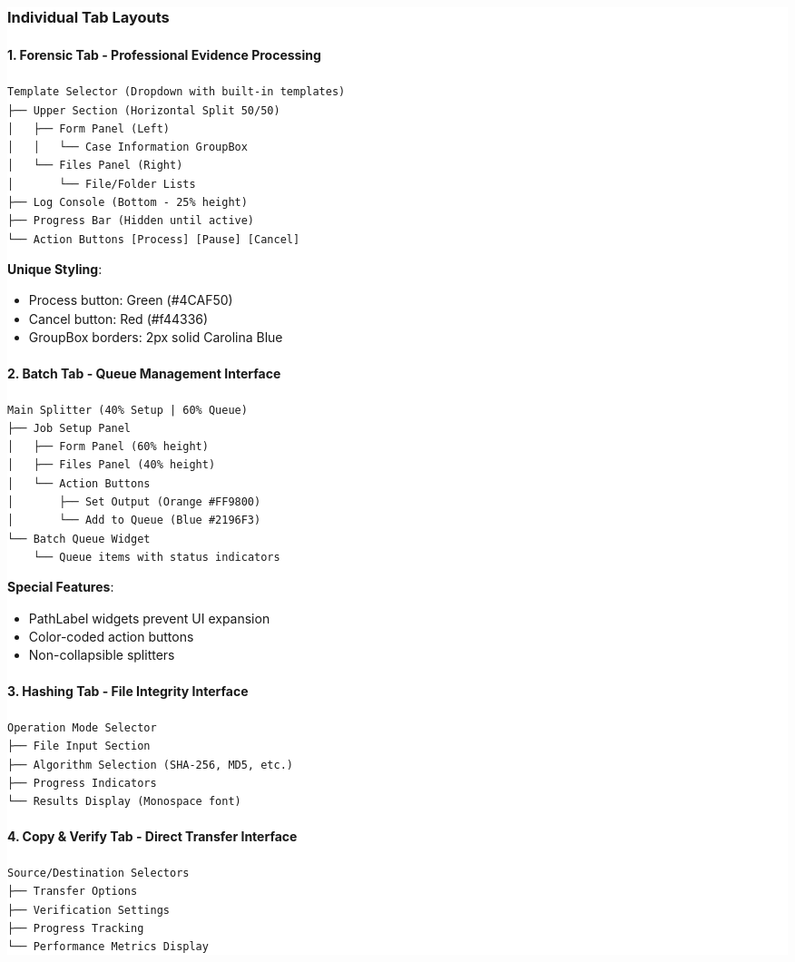 ### Individual Tab Layouts

#### 1. **Forensic Tab** - Professional Evidence Processing
```
Template Selector (Dropdown with built-in templates)
├── Upper Section (Horizontal Split 50/50)
│   ├── Form Panel (Left)
│   │   └── Case Information GroupBox
│   └── Files Panel (Right)
│       └── File/Folder Lists
├── Log Console (Bottom - 25% height)
├── Progress Bar (Hidden until active)
└── Action Buttons [Process] [Pause] [Cancel]
```

**Unique Styling**:
- Process button: Green (#4CAF50)
- Cancel button: Red (#f44336)
- GroupBox borders: 2px solid Carolina Blue

#### 2. **Batch Tab** - Queue Management Interface
```
Main Splitter (40% Setup | 60% Queue)
├── Job Setup Panel
│   ├── Form Panel (60% height)
│   ├── Files Panel (40% height)
│   └── Action Buttons
│       ├── Set Output (Orange #FF9800)
│       └── Add to Queue (Blue #2196F3)
└── Batch Queue Widget
    └── Queue items with status indicators
```

**Special Features**:
- PathLabel widgets prevent UI expansion
- Color-coded action buttons
- Non-collapsible splitters

#### 3. **Hashing Tab** - File Integrity Interface
```
Operation Mode Selector
├── File Input Section
├── Algorithm Selection (SHA-256, MD5, etc.)
├── Progress Indicators
└── Results Display (Monospace font)
```

#### 4. **Copy & Verify Tab** - Direct Transfer Interface
```
Source/Destination Selectors
├── Transfer Options
├── Verification Settings
├── Progress Tracking
└── Performance Metrics Display
```
